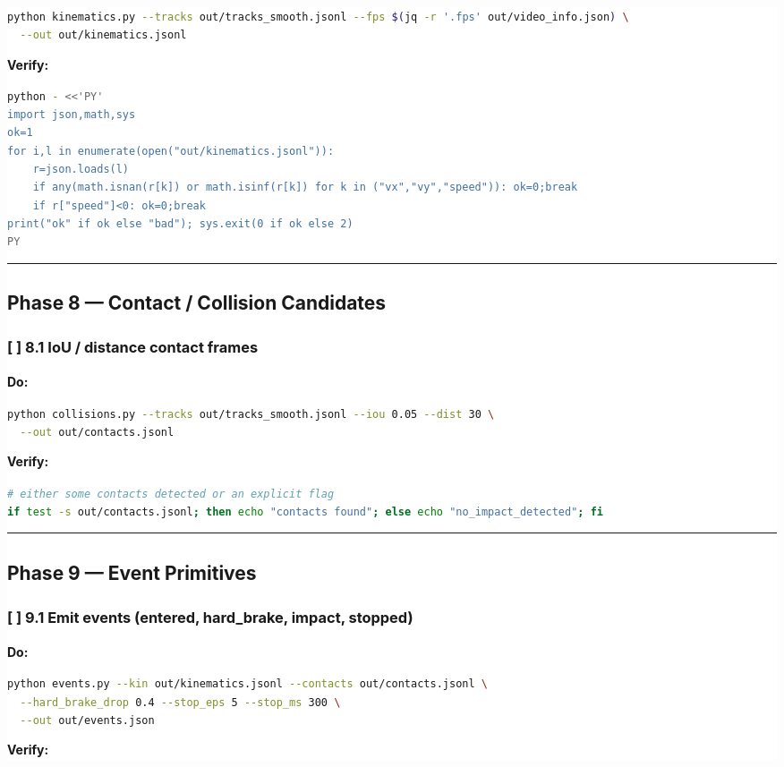 ```bash
python kinematics.py --tracks out/tracks_smooth.jsonl --fps $(jq -r '.fps' out/video_info.json) \
  --out out/kinematics.jsonl
```

**Verify:**

```bash
python - <<'PY'
import json,math,sys
ok=1
for i,l in enumerate(open("out/kinematics.jsonl")):
    r=json.loads(l)
    if any(math.isnan(r[k]) or math.isinf(r[k]) for k in ("vx","vy","speed")): ok=0;break
    if r["speed"]<0: ok=0;break
print("ok" if ok else "bad"); sys.exit(0 if ok else 2)
PY
```

---

## Phase 8 — Contact / Collision Candidates

### \[ ] 8.1 IoU / distance contact frames

**Do:**

```bash
python collisions.py --tracks out/tracks_smooth.jsonl --iou 0.05 --dist 30 \
  --out out/contacts.jsonl
```

**Verify:**

```bash
# either some contacts detected or an explicit flag
if test -s out/contacts.jsonl; then echo "contacts found"; else echo "no_impact_detected"; fi
```

---

## Phase 9 — Event Primitives

### \[ ] 9.1 Emit events (entered, hard_brake, impact, stopped)

**Do:**

```bash
python events.py --kin out/kinematics.jsonl --contacts out/contacts.jsonl \
  --hard_brake_drop 0.4 --stop_eps 5 --stop_ms 300 \
  --out out/events.json
```

**Verify:**
